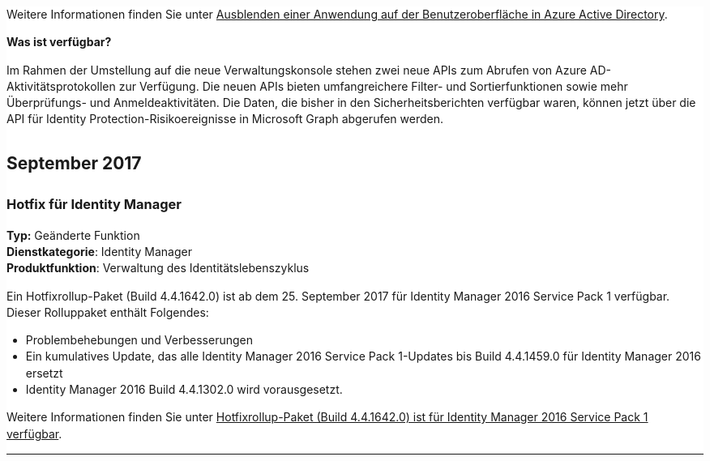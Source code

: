 Weitere Informationen finden Sie unter [Ausblenden einer Anwendung auf der Benutzeroberfläche in Azure Active Directory](https://docs.microsoft.com/azure/active-directory/active-directory-coreapps-hide-third-party-app). 


**Was ist verfügbar?**

 Im Rahmen der Umstellung auf die neue Verwaltungskonsole stehen zwei neue APIs zum Abrufen von Azure AD-Aktivitätsprotokollen zur Verfügung. Die neuen APIs bieten umfangreichere Filter- und Sortierfunktionen sowie mehr Überprüfungs- und Anmeldeaktivitäten. Die Daten, die bisher in den Sicherheitsberichten verfügbar waren, können jetzt über die API für Identity Protection-Risikoereignisse in Microsoft Graph abgerufen werden.


## <a name="september-2017"></a>September 2017

### <a name="hotfix-for-identity-manager"></a>Hotfix für Identity Manager

**Typ:** Geänderte Funktion  
**Dienstkategorie**: Identity Manager  
**Produktfunktion**: Verwaltung des Identitätslebenszyklus  

Ein Hotfixrollup-Paket (Build 4.4.1642.0) ist ab dem 25. September 2017 für Identity Manager 2016 Service Pack 1 verfügbar. Dieser Rolluppaket enthält Folgendes:

- Problembehebungen und Verbesserungen
- Ein kumulatives Update, das alle Identity Manager 2016 Service Pack 1-Updates bis Build 4.4.1459.0 für Identity Manager 2016 ersetzt 
- Identity Manager 2016 Build 4.4.1302.0 wird vorausgesetzt. 

Weitere Informationen finden Sie unter [Hotfixrollup-Paket (Build 4.4.1642.0) ist für Identity Manager 2016 Service Pack 1 verfügbar](https://support.microsoft.com/help/4021562). 

---
